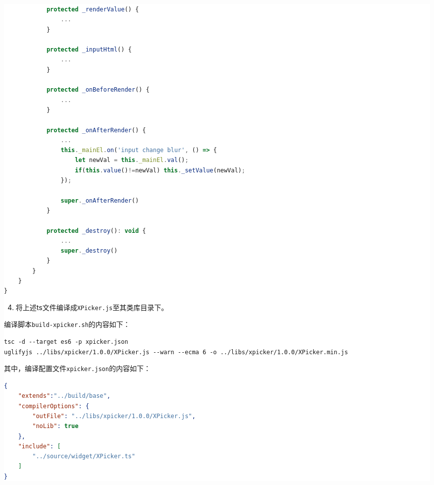 ```javascript
            protected _renderValue() {
                ...
            }

            protected _inputHtml() {
                ...
            }

            protected _onBeforeRender() {
                ...
            }

            protected _onAfterRender() {
                ...
                this._mainEl.on('input change blur', () => {
                    let newVal = this._mainEl.val();
                    if(this.value()!=newVal) this._setValue(newVal);
                });

                super._onAfterRender()
            }

            protected _destroy(): void {
                ...
                super._destroy()
            }
        }
    }
}
```

4. 将上述ts文件编译成<code>XPicker.js</code>至其类库目录下。

编译脚本<code>build-xpicker.sh</code>的内容如下：
```
tsc -d --target es6 -p xpicker.json
uglifyjs ../libs/xpicker/1.0.0/XPicker.js --warn --ecma 6 -o ../libs/xpicker/1.0.0/XPicker.min.js
```

其中，编译配置文件<code>xpicker.json</code>的内容如下：
```json
{
    "extends":"../build/base",
    "compilerOptions": {
        "outFile": "../libs/xpicker/1.0.0/XPicker.js",
        "noLib": true
    },
    "include": [
        "../source/widget/XPicker.ts"
    ]
} 
```
